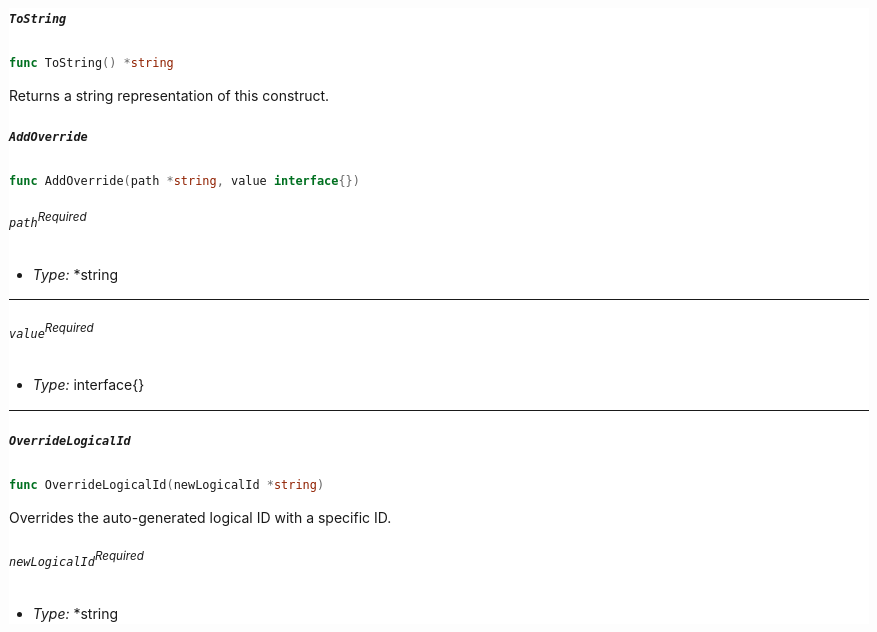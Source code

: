 
##### `ToString` <a name="ToString" id="@cdktf/provider-mongodbatlas.dataMongodbatlasCustomDnsConfigurationClusterAws.DataMongodbatlasCustomDnsConfigurationClusterAws.toString"></a>

```go
func ToString() *string
```

Returns a string representation of this construct.

##### `AddOverride` <a name="AddOverride" id="@cdktf/provider-mongodbatlas.dataMongodbatlasCustomDnsConfigurationClusterAws.DataMongodbatlasCustomDnsConfigurationClusterAws.addOverride"></a>

```go
func AddOverride(path *string, value interface{})
```

###### `path`<sup>Required</sup> <a name="path" id="@cdktf/provider-mongodbatlas.dataMongodbatlasCustomDnsConfigurationClusterAws.DataMongodbatlasCustomDnsConfigurationClusterAws.addOverride.parameter.path"></a>

- *Type:* *string

---

###### `value`<sup>Required</sup> <a name="value" id="@cdktf/provider-mongodbatlas.dataMongodbatlasCustomDnsConfigurationClusterAws.DataMongodbatlasCustomDnsConfigurationClusterAws.addOverride.parameter.value"></a>

- *Type:* interface{}

---

##### `OverrideLogicalId` <a name="OverrideLogicalId" id="@cdktf/provider-mongodbatlas.dataMongodbatlasCustomDnsConfigurationClusterAws.DataMongodbatlasCustomDnsConfigurationClusterAws.overrideLogicalId"></a>

```go
func OverrideLogicalId(newLogicalId *string)
```

Overrides the auto-generated logical ID with a specific ID.

###### `newLogicalId`<sup>Required</sup> <a name="newLogicalId" id="@cdktf/provider-mongodbatlas.dataMongodbatlasCustomDnsConfigurationClusterAws.DataMongodbatlasCustomDnsConfigurationClusterAws.overrideLogicalId.parameter.newLogicalId"></a>

- *Type:* *string
